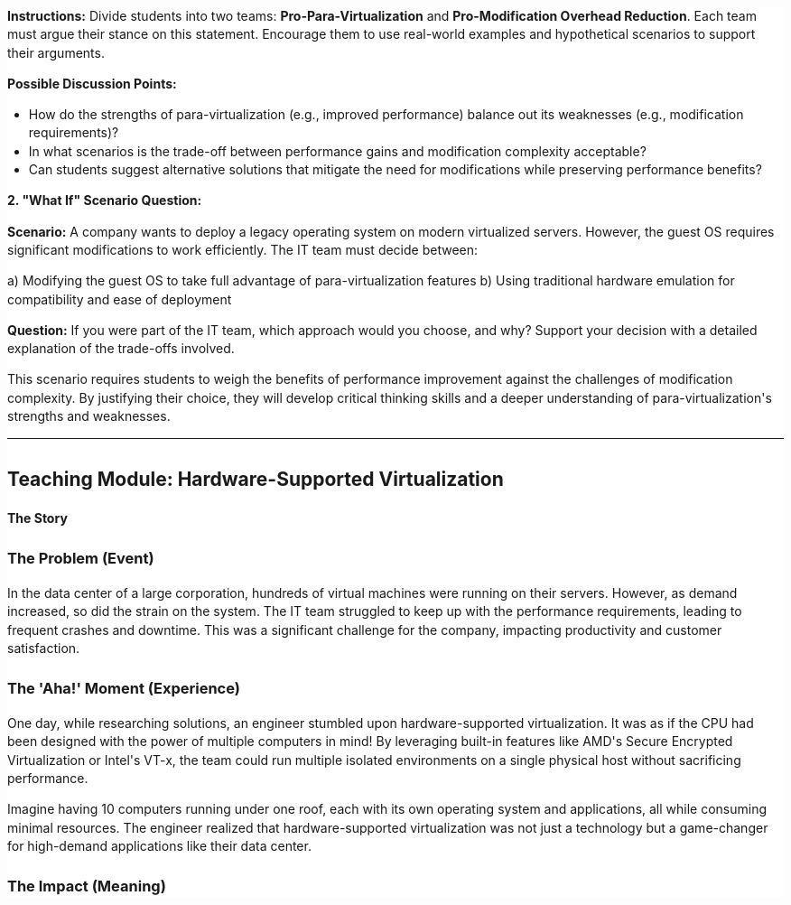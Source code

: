 **Instructions:** Divide students into two teams: **Pro-Para-Virtualization** and **Pro-Modification Overhead Reduction**. Each team must argue their stance on this statement. Encourage them to use real-world examples and hypothetical scenarios to support their arguments.

**Possible Discussion Points:**

*   How do the strengths of para-virtualization (e.g., improved performance) balance out its weaknesses (e.g., modification requirements)?
*   In what scenarios is the trade-off between performance gains and modification complexity acceptable?
*   Can students suggest alternative solutions that mitigate the need for modifications while preserving performance benefits?

**2. "What If" Scenario Question:**

**Scenario:** A company wants to deploy a legacy operating system on modern virtualized servers. However, the guest OS requires significant modifications to work efficiently. The IT team must decide between:

a)  Modifying the guest OS to take full advantage of para-virtualization features
b)  Using traditional hardware emulation for compatibility and ease of deployment

**Question:** If you were part of the IT team, which approach would you choose, and why? Support your decision with a detailed explanation of the trade-offs involved.

This scenario requires students to weigh the benefits of performance improvement against the challenges of modification complexity. By justifying their choice, they will develop critical thinking skills and a deeper understanding of para-virtualization's strengths and weaknesses.


---

## Teaching Module: Hardware-Supported Virtualization
**The Story**

### The Problem (Event)

In the data center of a large corporation, hundreds of virtual machines were running on their servers. However, as demand increased, so did the strain on the system. The IT team struggled to keep up with the performance requirements, leading to frequent crashes and downtime. This was a significant challenge for the company, impacting productivity and customer satisfaction.

### The 'Aha!' Moment (Experience)

One day, while researching solutions, an engineer stumbled upon hardware-supported virtualization. It was as if the CPU had been designed with the power of multiple computers in mind! By leveraging built-in features like AMD's Secure Encrypted Virtualization or Intel's VT-x, the team could run multiple isolated environments on a single physical host without sacrificing performance.

Imagine having 10 computers running under one roof, each with its own operating system and applications, all while consuming minimal resources. The engineer realized that hardware-supported virtualization was not just a technology but a game-changer for high-demand applications like their data center.

### The Impact (Meaning)
